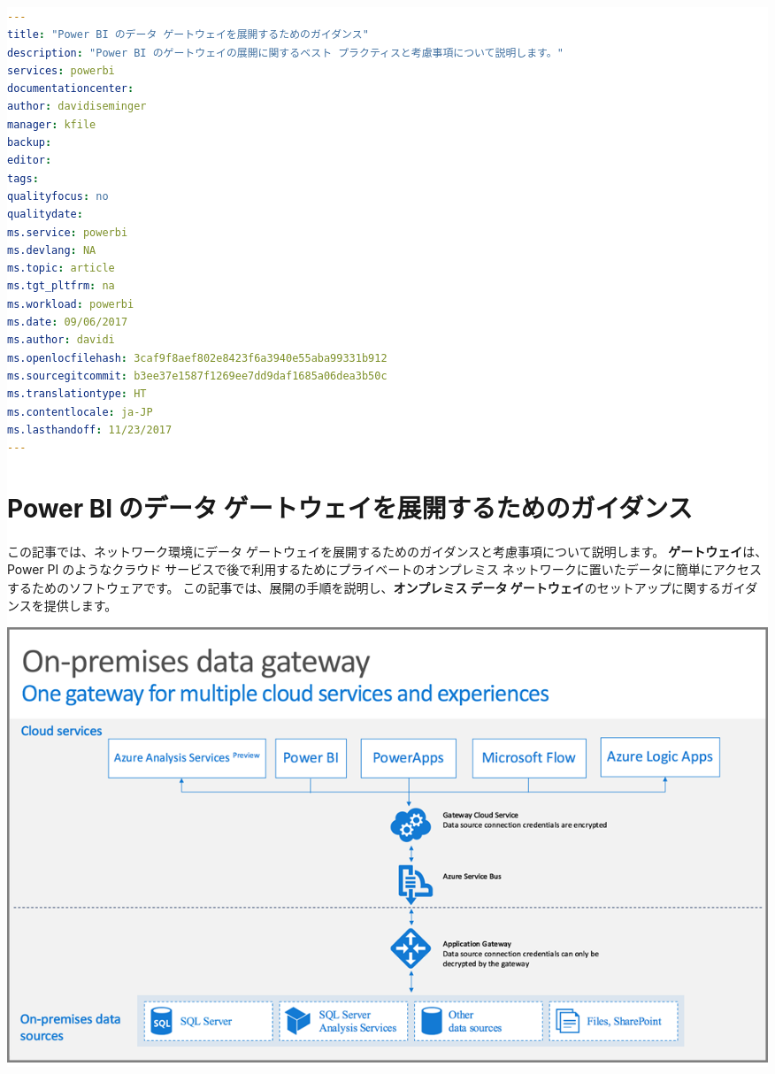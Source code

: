 ```yaml
---
title: "Power BI のデータ ゲートウェイを展開するためのガイダンス"
description: "Power BI のゲートウェイの展開に関するベスト プラクティスと考慮事項について説明します。"
services: powerbi
documentationcenter: 
author: davidiseminger
manager: kfile
backup: 
editor: 
tags: 
qualityfocus: no
qualitydate: 
ms.service: powerbi
ms.devlang: NA
ms.topic: article
ms.tgt_pltfrm: na
ms.workload: powerbi
ms.date: 09/06/2017
ms.author: davidi
ms.openlocfilehash: 3caf9f8aef802e8423f6a3940e55aba99331b912
ms.sourcegitcommit: b3ee37e1587f1269ee7dd9daf1685a06dea3b50c
ms.translationtype: HT
ms.contentlocale: ja-JP
ms.lasthandoff: 11/23/2017
---
```

# <a name="guidance-for-deploying-a-data-gateway-for-power-bi"></a>Power BI のデータ ゲートウェイを展開するためのガイダンス
この記事では、ネットワーク環境にデータ ゲートウェイを展開するためのガイダンスと考慮事項について説明します。 **ゲートウェイ**は、Power PI のようなクラウド サービスで後で利用するためにプライベートのオンプレミス ネットワークに置いたデータに簡単にアクセスするためのソフトウェアです。 この記事では、展開の手順を説明し、**オンプレミス データ ゲートウェイ**のセットアップに関するガイダンスを提供します。

![](media/service-gateway-deployment-guidance/powerbi-gateway-deployment-guidance_01.png)
